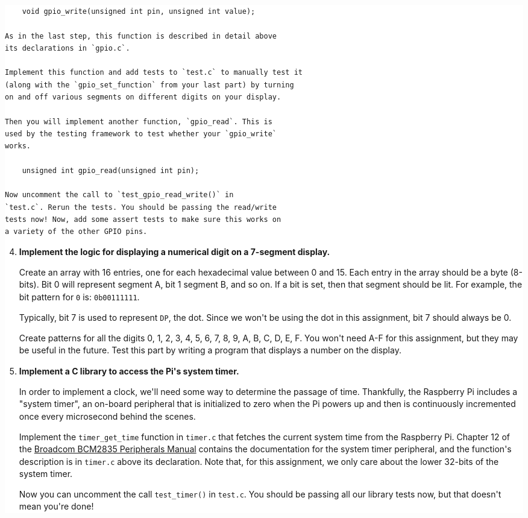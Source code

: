         void gpio_write(unsigned int pin, unsigned int value);

    As in the last step, this function is described in detail above
    its declarations in `gpio.c`.

    Implement this function and add tests to `test.c` to manually test it 
    (along with the `gpio_set_function` from your last part) by turning 
    on and off various segments on different digits on your display.

    Then you will implement another function, `gpio_read`. This is
    used by the testing framework to test whether your `gpio_write`
    works.

        unsigned int gpio_read(unsigned int pin);

    Now uncomment the call to `test_gpio_read_write()` in
    `test.c`. Rerun the tests. You should be passing the read/write
    tests now! Now, add some assert tests to make sure this works on 
    a variety of the other GPIO pins.

4.  **Implement the logic for displaying a numerical digit on a 7-segment
    display.**

    Create an array with 16 entries, one for each hexadecimal value between 0
    and 15. Each entry in the array should be a byte (8-bits). Bit 0 will
    represent segment A, bit 1 segment B, and so on. If a bit is set, then that
    segment should be lit. For example, the bit pattern for `0` is:
    `0b00111111`.

    Typically, bit 7 is used to represent `DP`, the dot. Since we won't be
    using the dot in this assignment, bit 7 should always be 0.

    Create patterns for all the digits 0, 1, 2, 3, 4, 5, 6, 7, 8, 9, A, B, C,
    D, E, F. You won't need A-F for this assignment, but they may be useful in
    the future. Test this part by writing a program that displays a number on
    the display.

5.  **Implement a C library to access the Pi's system timer.**

    In order to implement a clock, we'll need some way to determine the passage 
    of time. Thankfully, the Raspberry Pi includes a "system timer", an on-board
    peripheral that is initialized to zero when the Pi powers up and then is 
    continuously incremented once every microsecond behind the scenes.

    Implement the `timer_get_time` function in `timer.c` that fetches the
    current system time from the Raspberry Pi. Chapter 12 of the [Broadcom
    BCM2835 Peripherals
    Manual](http://www.raspberrypi.org/wp-content/uploads/2012/02/BCM2835-ARM-Peripherals.pdf)
    contains the documentation for the system timer peripheral, and the
    function's description is in `timer.c` above its declaration. Note that,
    for this assignment, we only care about the lower 32-bits of the system
    timer.

    Now you can uncomment the call `test_timer()` in `test.c`. You
    should be passing all our library tests now, but that doesn't mean
    you're done!
